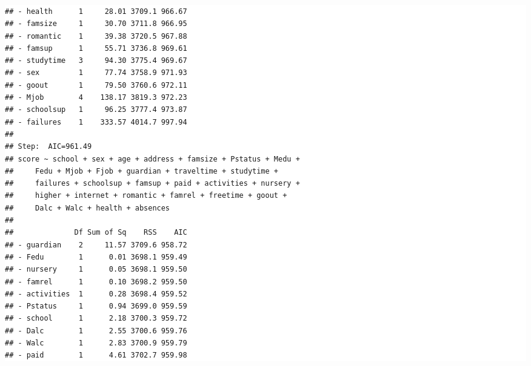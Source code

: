     ## - health      1     28.01 3709.1 966.67
    ## - famsize     1     30.70 3711.8 966.95
    ## - romantic    1     39.38 3720.5 967.88
    ## - famsup      1     55.71 3736.8 969.61
    ## - studytime   3     94.30 3775.4 969.67
    ## - sex         1     77.74 3758.9 971.93
    ## - goout       1     79.50 3760.6 972.11
    ## - Mjob        4    138.17 3819.3 972.23
    ## - schoolsup   1     96.25 3777.4 973.87
    ## - failures    1    333.57 4014.7 997.94
    ## 
    ## Step:  AIC=961.49
    ## score ~ school + sex + age + address + famsize + Pstatus + Medu + 
    ##     Fedu + Mjob + Fjob + guardian + traveltime + studytime + 
    ##     failures + schoolsup + famsup + paid + activities + nursery + 
    ##     higher + internet + romantic + famrel + freetime + goout + 
    ##     Dalc + Walc + health + absences
    ## 
    ##              Df Sum of Sq    RSS    AIC
    ## - guardian    2     11.57 3709.6 958.72
    ## - Fedu        1      0.01 3698.1 959.49
    ## - nursery     1      0.05 3698.1 959.50
    ## - famrel      1      0.10 3698.2 959.50
    ## - activities  1      0.28 3698.4 959.52
    ## - Pstatus     1      0.94 3699.0 959.59
    ## - school      1      2.18 3700.3 959.72
    ## - Dalc        1      2.55 3700.6 959.76
    ## - Walc        1      2.83 3700.9 959.79
    ## - paid        1      4.61 3702.7 959.98